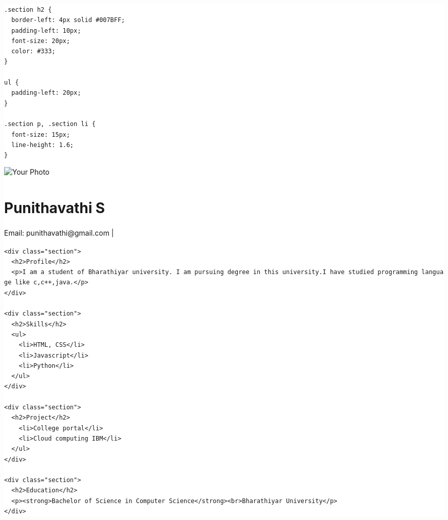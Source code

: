     .section h2 {
      border-left: 4px solid #007BFF;
      padding-left: 10px;
      font-size: 20px;
      color: #333;
    }

    ul {
      padding-left: 20px;
    }

    .section p, .section li {
      font-size: 15px;
      line-height: 1.6;
    }
  </style>
</head>
<body>
  <div class="resume">
    <div class="header">
      <img src="your-photo.jpg" alt="Your Photo" />
      <!-- Replace 'your-photo.jpg' with your image path -->
      <div class="info">
        <h1>Punithavathi S</h1>
        <p>Email: punithavathi@gmail.com | </p>
      </div>
    </div>

    <div class="section">
      <h2>Profile</h2>
      <p>I am a student of Bharathiyar university. I am pursuing degree in this university.I have studied programming language like c,c++,java.</p>
    </div>

    <div class="section">
      <h2>Skills</h2>
      <ul>
        <li>HTML, CSS</li>
        <li>Javascript</li>
        <li>Python</li>
      </ul>
    </div>

    <div class="section">
      <h2>Project</h2>
        <li>College portal</li>
        <li>Cloud computing IBM</li>
      </ul>
    </div>

    <div class="section">
      <h2>Education</h2>
      <p><strong>Bachelor of Science in Computer Science</strong><br>Bharathiyar University</p>
    </div>
  </div>
</body>
</html>
